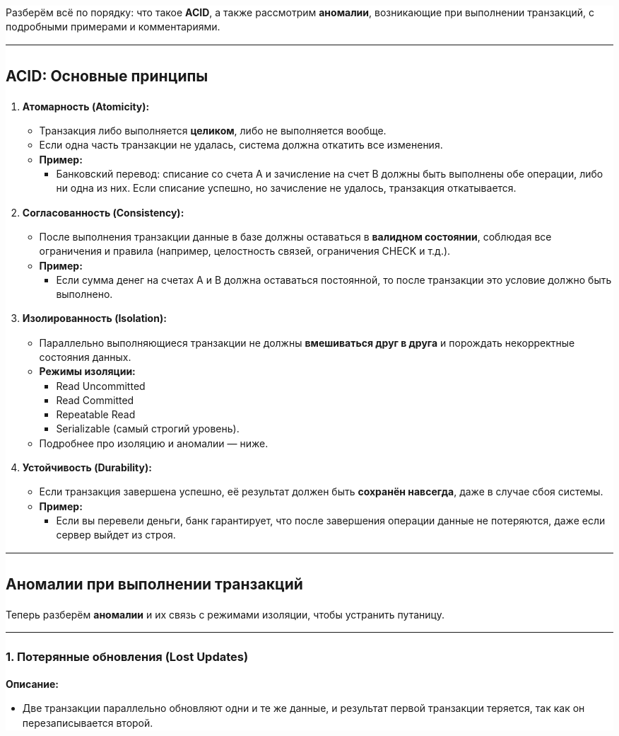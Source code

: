 Разберём всё по порядку: что такое **ACID**, а также рассмотрим **аномалии**, возникающие при выполнении транзакций, с подробными примерами и комментариями.

---

## ACID: Основные принципы

1. **Атомарность (Atomicity):**
    
    - Транзакция либо выполняется **целиком**, либо не выполняется вообще.
    - Если одна часть транзакции не удалась, система должна откатить все изменения.
    - **Пример:**
        - Банковский перевод: списание со счета A и зачисление на счет B должны быть выполнены обе операции, либо ни одна из них. Если списание успешно, но зачисление не удалось, транзакция откатывается.
2. **Согласованность (Consistency):**
    
    - После выполнения транзакции данные в базе должны оставаться в **валидном состоянии**, соблюдая все ограничения и правила (например, целостность связей, ограничения CHECK и т.д.).
    - **Пример:**
        - Если сумма денег на счетах A и B должна оставаться постоянной, то после транзакции это условие должно быть выполнено.
3. **Изолированность (Isolation):**
    
    - Параллельно выполняющиеся транзакции не должны **вмешиваться друг в друга** и порождать некорректные состояния данных.
    - **Режимы изоляции:**
        - Read Uncommitted
        - Read Committed
        - Repeatable Read
        - Serializable (самый строгий уровень).
    - Подробнее про изоляцию и аномалии — ниже.
4. **Устойчивость (Durability):**
    
    - Если транзакция завершена успешно, её результат должен быть **сохранён навсегда**, даже в случае сбоя системы.
    - **Пример:**
        - Если вы перевели деньги, банк гарантирует, что после завершения операции данные не потеряются, даже если сервер выйдет из строя.

---

## Аномалии при выполнении транзакций

Теперь разберём **аномалии** и их связь с режимами изоляции, чтобы устранить путаницу.

---

### 1. Потерянные обновления (**Lost Updates**)

**Описание:**

- Две транзакции параллельно обновляют одни и те же данные, и результат первой транзакции теряется, так как он перезаписывается второй.
